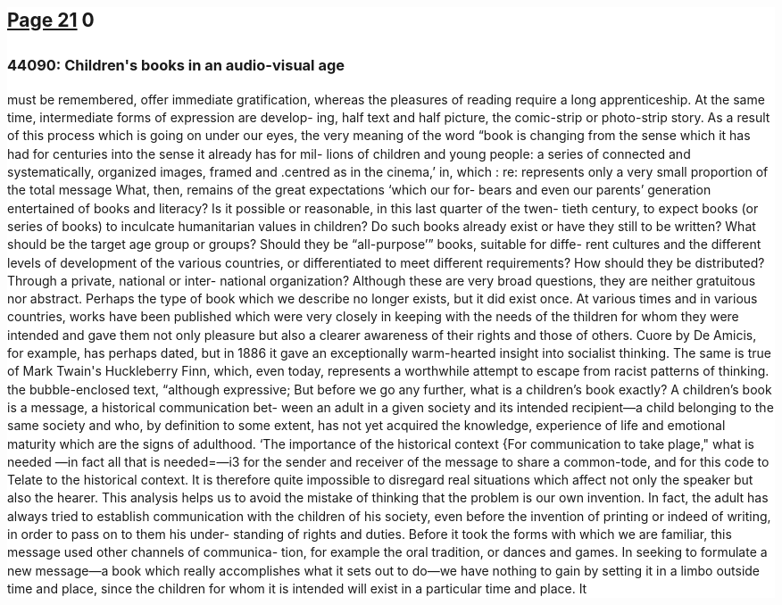 
## [Page 21](074769engo.pdf#page=21) 0

### 44090: Children's books in an audio-visual age

must be remembered, offer immediate gratification, whereas the 
pleasures of reading require a long apprenticeship. 
At the same time, intermediate forms of expression are develop- 
ing, half text and half picture, the comic-strip or photo-strip story. 
As a result of this process which is going on under our eyes, the 
very meaning of the word “book is changing from the sense 
which it has had for centuries into the sense it already has for mil- 
lions of children and young people: a series of connected and 
systematically, organized images, framed and .centred as in the 
cinema,’ in, which : re: 
represents only a very small proportion of the total message 
What, then, remains of the great expectations ‘which our for- 
bears and even our parents’ generation entertained of books and 
literacy? Is it possible or reasonable, in this last quarter of the twen- 
tieth century, to expect books (or series of books) to inculcate 
humanitarian values in children? Do such books already exist or 
have they still to be written? What should be the target age group 
or groups? Should they be “all-purpose’” books, suitable for diffe- 
rent cultures and the different levels of development of the various 
countries, or differentiated to meet different requirements? How 
should they be distributed? Through a private, national or inter- 
national organization? Although these are very broad questions, 
they are neither gratuitous nor abstract. 
Perhaps the type of book which we describe no longer exists, 
but it did exist once. At various times and in various countries, 
works have been published which were very closely in keeping 
with the needs of the thildren for whom they were intended and 
gave them not only pleasure but also a clearer awareness of their 
rights and those of others. Cuore by De Amicis, for example, has 
perhaps dated, but in 1886 it gave an exceptionally warm-hearted 
insight into socialist thinking. The same is true of Mark Twain's 
Huckleberry Finn, which, even today, represents a worthwhile 
attempt to escape from racist patterns of thinking. 
the bubble-enclosed text, “although expressive; 
But before we go any further, what is a children’s book exactly? 
A children’s book is a message, a historical communication bet- 
ween an adult in a given society and its intended recipient—a child 
belonging to the same society and who, by definition to some 
extent, has not yet acquired the knowledge, experience of life and 
emotional maturity which are the signs of adulthood. 
‘The importance of the historical context 
{For communication to take plage," what is needed —in fact all 
that is needed=—i3 for the sender and receiver of the message to 
share a common-tode, and for this code to Telate to the historical 
context. It is therefore quite impossible to disregard real situations 
which affect not only the speaker but also the hearer. This analysis 
helps us to avoid the mistake of thinking that the problem is our 
own invention. 
In fact, the adult has always tried to establish communication 
with the children of his society, even before the invention of 
printing or indeed of writing, in order to pass on to them his under- 
standing of rights and duties. Before it took the forms with which 
we are familiar, this message used other channels of communica- 
tion, for example the oral tradition, or dances and games. 
In seeking to formulate a new message—a book which really 
accomplishes what it sets out to do—we have nothing to gain by 
setting it in a limbo outside time and place, since the children for 
whom it is intended will exist in a particular time and place. It 